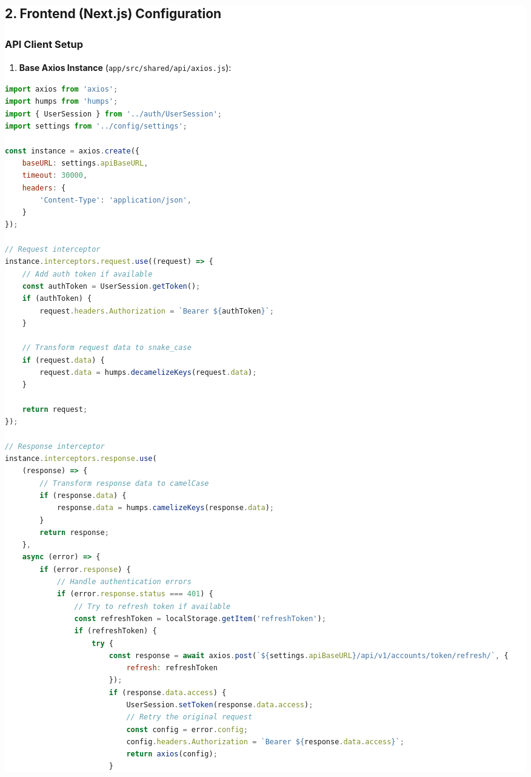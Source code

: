 ## 2. Frontend (Next.js) Configuration

### API Client Setup

1. **Base Axios Instance** (`app/src/shared/api/axios.js`):
```javascript
import axios from 'axios';
import humps from 'humps';
import { UserSession } from '../auth/UserSession';
import settings from '../config/settings';

const instance = axios.create({
    baseURL: settings.apiBaseURL,
    timeout: 30000,
    headers: {
        'Content-Type': 'application/json',
    }
});

// Request interceptor
instance.interceptors.request.use((request) => {
    // Add auth token if available
    const authToken = UserSession.getToken();
    if (authToken) {
        request.headers.Authorization = `Bearer ${authToken}`;
    }
    
    // Transform request data to snake_case
    if (request.data) {
        request.data = humps.decamelizeKeys(request.data);
    }
    
    return request;
});

// Response interceptor
instance.interceptors.response.use(
    (response) => {
        // Transform response data to camelCase
        if (response.data) {
            response.data = humps.camelizeKeys(response.data);
        }
        return response;
    },
    async (error) => {
        if (error.response) {
            // Handle authentication errors
            if (error.response.status === 401) {
                // Try to refresh token if available
                const refreshToken = localStorage.getItem('refreshToken');
                if (refreshToken) {
                    try {
                        const response = await axios.post(`${settings.apiBaseURL}/api/v1/accounts/token/refresh/`, {
                            refresh: refreshToken
                        });
                        if (response.data.access) {
                            UserSession.setToken(response.data.access);
                            // Retry the original request
                            const config = error.config;
                            config.headers.Authorization = `Bearer ${response.data.access}`;
                            return axios(config);
                        }
```